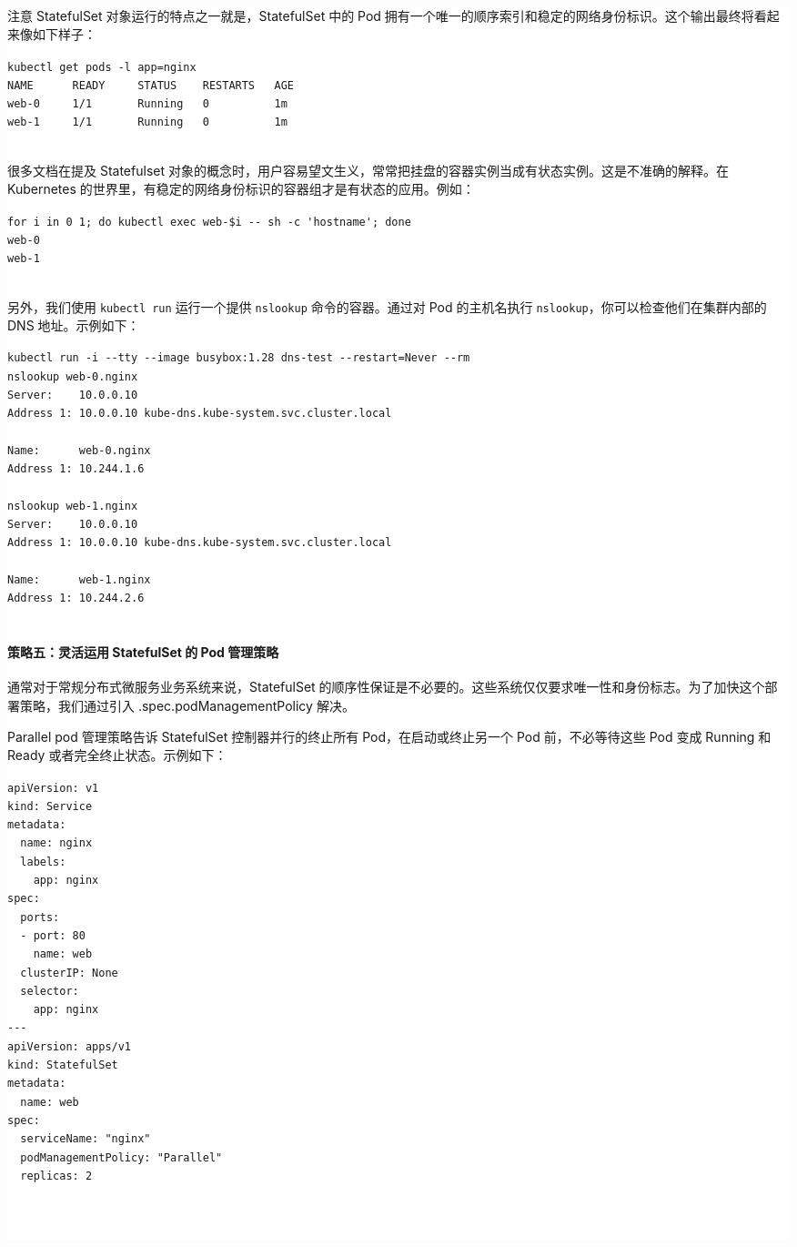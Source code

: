 </code></pre>

<p>注意 StatefulSet 对象运行的特点之一就是，StatefulSet 中的 Pod 拥有一个唯一的顺序索引和稳定的网络身份标识。这个输出最终将看起来像如下样子：</p>

<pre><code class="language-bash">kubectl get pods -l app=nginx
NAME      READY     STATUS    RESTARTS   AGE
web-0     1/1       Running   0          1m
web-1     1/1       Running   0          1m

</code></pre>

<p>很多文档在提及 Statefulset 对象的概念时，用户容易望文生义，常常把挂盘的容器实例当成有状态实例。这是不准确的解释。在 Kubernetes 的世界里，有稳定的网络身份标识的容器组才是有状态的应用。例如：</p>

<pre><code class="language-bash">for i in 0 1; do kubectl exec web-$i -- sh -c 'hostname'; done
web-0
web-1

</code></pre>

<p>另外，我们使用 <code>kubectl run</code> 运行一个提供 <code>nslookup</code> 命令的容器。通过对 Pod 的主机名执行 <code>nslookup</code>，你可以检查他们在集群内部的 DNS 地址。示例如下：</p>

<pre><code class="language-bash">kubectl run -i --tty --image busybox:1.28 dns-test --restart=Never --rm   
nslookup web-0.nginx
Server:    10.0.0.10
Address 1: 10.0.0.10 kube-dns.kube-system.svc.cluster.local

Name:      web-0.nginx
Address 1: 10.244.1.6

nslookup web-1.nginx
Server:    10.0.0.10
Address 1: 10.0.0.10 kube-dns.kube-system.svc.cluster.local

Name:      web-1.nginx
Address 1: 10.244.2.6

</code></pre>

<h4 id="策略五-灵活运用-statefulset-的-pod-管理策略"><strong>策略五：灵活运用 StatefulSet 的 Pod 管理策略</strong></h4>

<p>通常对于常规分布式微服务业务系统来说，StatefulSet 的顺序性保证是不必要的。这些系统仅仅要求唯一性和身份标志。为了加快这个部署策略，我们通过引入 .spec.podManagementPolicy 解决。</p>

<p>Parallel pod 管理策略告诉 StatefulSet 控制器并行的终止所有 Pod，在启动或终止另一个 Pod 前，不必等待这些 Pod 变成 Running 和 Ready 或者完全终止状态。示例如下：</p>

<pre><code class="language-yaml">apiVersion: v1
kind: Service
metadata:
  name: nginx
  labels:
    app: nginx
spec:
  ports:
  - port: 80
    name: web
  clusterIP: None
  selector:
    app: nginx
---
apiVersion: apps/v1
kind: StatefulSet
metadata:
  name: web
spec:
  serviceName: &quot;nginx&quot;
  podManagementPolicy: &quot;Parallel&quot;
  replicas: 2